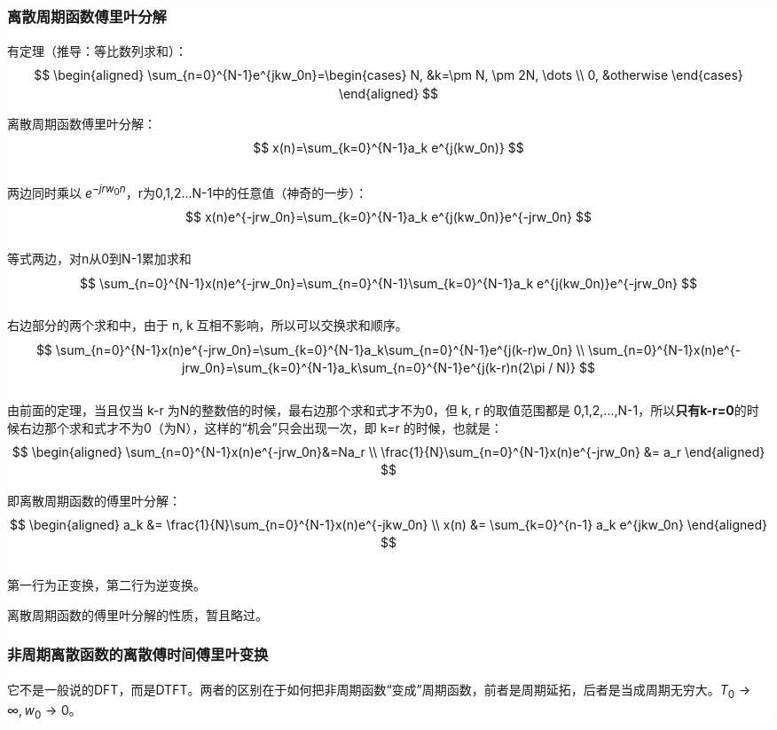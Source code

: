 ### 离散周期函数傅里叶分解  
  
有定理（推导：等比数列求和）：  
$$  
\begin{aligned}  
\sum_{n=0}^{N-1}e^{jkw_0n}=\begin{cases}  
N, &k=\pm N, \pm 2N, \dots \\  
0, &otherwise  
\end{cases}  
\end{aligned}  
$$  
  
离散周期函数傅里叶分解：  
$$  
x(n)=\sum_{k=0}^{N-1}a_k e^{j(kw_0n)}  
$$  
两边同时乘以 $e^{-jrw_0n}$，r为0,1,2...N-1中的任意值（神奇的一步）：  
$$  
x(n)e^{-jrw_0n}=\sum_{k=0}^{N-1}a_k e^{j(kw_0n)}e^{-jrw_0n}  
$$  
等式两边，对n从0到N-1累加求和  
$$  
\sum_{n=0}^{N-1}x(n)e^{-jrw_0n}=\sum_{n=0}^{N-1}\sum_{k=0}^{N-1}a_k e^{j(kw_0n)}e^{-jrw_0n}  
$$  
右边部分的两个求和中，由于 n, k 互相不影响，所以可以交换求和顺序。  
$$  
\sum_{n=0}^{N-1}x(n)e^{-jrw_0n}=\sum_{k=0}^{N-1}a_k\sum_{n=0}^{N-1}e^{j(k-r)w_0n}  \\  
\sum_{n=0}^{N-1}x(n)e^{-jrw_0n}=\sum_{k=0}^{N-1}a_k\sum_{n=0}^{N-1}e^{j(k-r)n(2\pi / N)}  
$$  
由前面的定理，当且仅当 k-r 为N的整数倍的时候，最右边那个求和式才不为0，但 k, r 的取值范围都是 0,1,2,...,N-1，所以**只有k-r=0**的时候右边那个求和式才不为0（为N），这样的“机会”只会出现一次，即 k=r 的时候，也就是：  
$$  
\begin{aligned}  
\sum_{n=0}^{N-1}x(n)e^{-jrw_0n}&=Na_r  \\  
\frac{1}{N}\sum_{n=0}^{N-1}x(n)e^{-jrw_0n}  &= a_r  
\end{aligned}  
$$  
  
即离散周期函数的傅里叶分解：  
$$  
\begin{aligned}  
a_k   &= \frac{1}{N}\sum_{n=0}^{N-1}x(n)e^{-jkw_0n} \\  
x(n) &= \sum_{k=0}^{n-1} a_k e^{jkw_0n}  
\end{aligned}  
$$  
第一行为正变换，第二行为逆变换。  
  
离散周期函数的傅里叶分解的性质，暂且略过。  
  
### 非周期离散函数的离散傅时间傅里叶变换  
它不是一般说的DFT，而是DTFT。两者的区别在于如何把非周期函数“变成”周期函数，前者是周期延拓，后者是当成周期无穷大。$T_0\to\infty,w_0\to0$。  
  